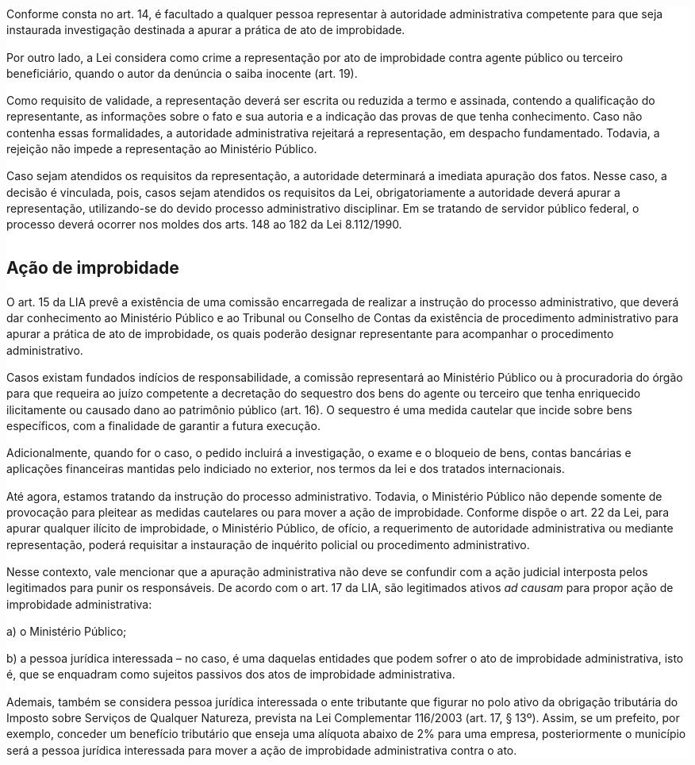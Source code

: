 Conforme consta no art. 14, é facultado a qualquer pessoa representar à autoridade administrativa competente para que seja instaurada investigação destinada a apurar a prática de ato de improbidade.

Por outro lado, a Lei considera como crime a representação por ato de improbidade contra agente público ou terceiro beneficiário, quando o autor da denúncia o saiba inocente (art. 19).

Como requisito de validade, a representação deverá ser escrita ou reduzida a termo e assinada, contendo a qualificação do representante, as informações sobre o fato e sua autoria e a indicação das provas de que tenha conhecimento. Caso não contenha essas formalidades, a autoridade administrativa rejeitará a representação, em despacho fundamentado. Todavia, a rejeição não impede a representação ao Ministério Público.

Caso sejam atendidos os requisitos da representação, a autoridade determinará a imediata apuração dos fatos. Nesse caso, a decisão é vinculada, pois, casos sejam atendidos os requisitos da Lei, obrigatoriamente a autoridade deverá apurar a representação, utilizando-se do devido processo administrativo disciplinar. Em se tratando de servidor público federal, o processo deverá ocorrer nos moldes dos arts. 148 ao 182 da Lei 8.112/1990.

## Ação de improbidade 

O art. 15 da LIA prevê a existência de uma comissão encarregada de realizar a instrução do processo administrativo, que deverá dar conhecimento ao Ministério Público e ao Tribunal ou Conselho de Contas da existência de procedimento administrativo para apurar a prática de ato de improbidade, os quais poderão designar representante para acompanhar o procedimento administrativo.

Casos existam fundados indícios de responsabilidade, a comissão representará ao Ministério Público ou à procuradoria do órgão para que requeira ao juízo competente a decretação do sequestro dos bens do agente ou terceiro que tenha enriquecido ilicitamente ou causado dano ao patrimônio público (art. 16). O sequestro é uma medida cautelar que incide sobre bens específicos, com a finalidade de garantir a futura execução.

Adicionalmente, quando for o caso, o pedido incluirá a investigação, o exame e o bloqueio de bens, contas bancárias e aplicações financeiras mantidas pelo indiciado no exterior, nos termos da lei e dos tratados internacionais.

Até agora, estamos tratando da instrução do processo administrativo. Todavia, o Ministério Público não depende somente de provocação para pleitear as medidas cautelares ou para mover a ação de improbidade. Conforme dispõe o art. 22 da Lei, para apurar qualquer ilícito de improbidade, o Ministério Público, de ofício, a requerimento de autoridade administrativa ou mediante representação, poderá requisitar a instauração de inquérito policial ou procedimento administrativo.

Nesse contexto, vale mencionar que a apuração administrativa não deve se confundir com a ação judicial interposta pelos legitimados para punir os responsáveis. De acordo com o art. 17 da LIA, são legitimados ativos *ad causam* para propor ação de improbidade administrativa:

a) o Ministério Público;

b) a pessoa jurídica interessada – no caso, é uma daquelas entidades que podem sofrer o ato de improbidade administrativa, isto é, que se enquadram como sujeitos passivos dos atos de improbidade administrativa.

Ademais, também se considera pessoa jurídica interessada o ente tributante que figurar no polo ativo da obrigação tributária do Imposto sobre Serviços de Qualquer Natureza, prevista na Lei Complementar 116/2003 (art. 17, § 13º). Assim, se um prefeito, por exemplo, conceder um benefício tributário que enseja uma alíquota abaixo de 2% para uma empresa, posteriormente o município será a pessoa jurídica interessada para mover a ação de improbidade administrativa contra o ato.
